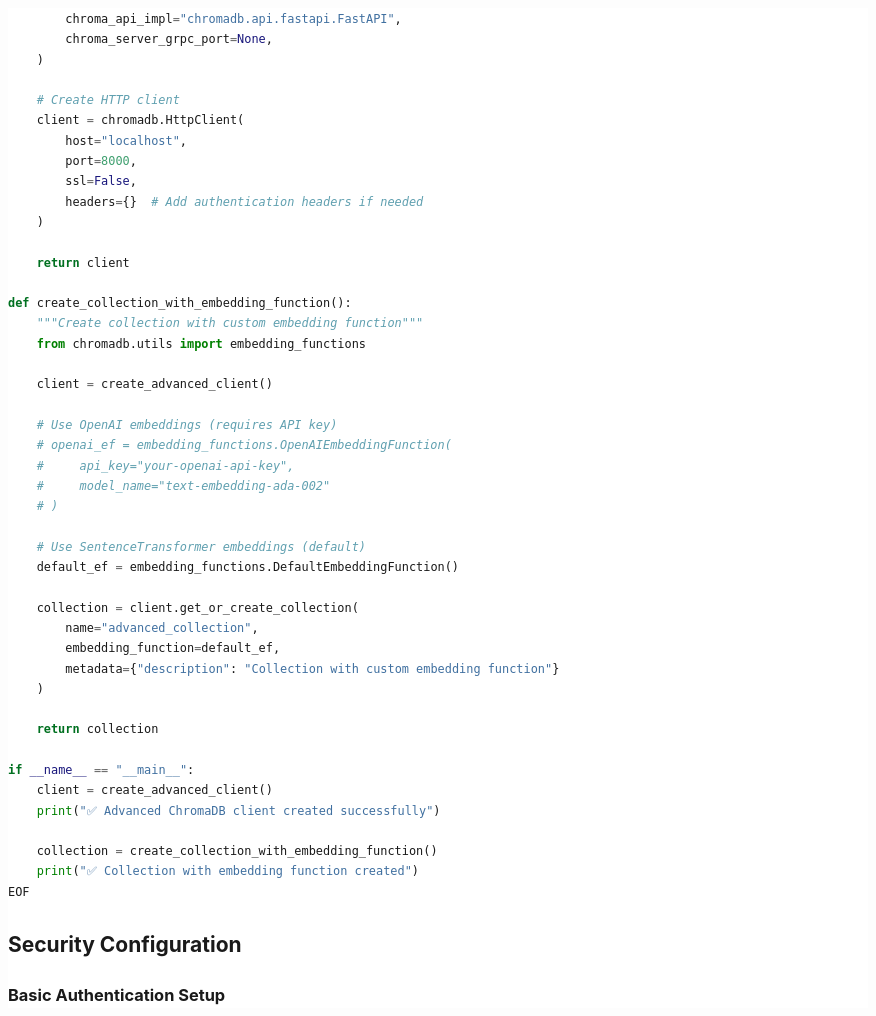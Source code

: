 ```python
        chroma_api_impl="chromadb.api.fastapi.FastAPI",
        chroma_server_grpc_port=None,
    )
    
    # Create HTTP client
    client = chromadb.HttpClient(
        host="localhost",
        port=8000,
        ssl=False,
        headers={}  # Add authentication headers if needed
    )
    
    return client

def create_collection_with_embedding_function():
    """Create collection with custom embedding function"""
    from chromadb.utils import embedding_functions
    
    client = create_advanced_client()
    
    # Use OpenAI embeddings (requires API key)
    # openai_ef = embedding_functions.OpenAIEmbeddingFunction(
    #     api_key="your-openai-api-key",
    #     model_name="text-embedding-ada-002"
    # )
    
    # Use SentenceTransformer embeddings (default)
    default_ef = embedding_functions.DefaultEmbeddingFunction()
    
    collection = client.get_or_create_collection(
        name="advanced_collection",
        embedding_function=default_ef,
        metadata={"description": "Collection with custom embedding function"}
    )
    
    return collection

if __name__ == "__main__":
    client = create_advanced_client()
    print("✅ Advanced ChromaDB client created successfully")
    
    collection = create_collection_with_embedding_function()
    print("✅ Collection with embedding function created")
EOF
```

## Security Configuration

### Basic Authentication Setup
